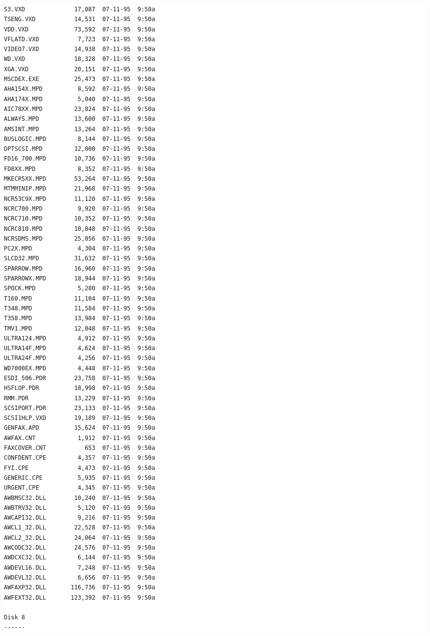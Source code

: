 	S3.VXD              17,087  07-11-95  9:50a
	TSENG.VXD           14,531  07-11-95  9:50a
	VDD.VXD             73,592  07-11-95  9:50a
	VFLATD.VXD           7,723  07-11-95  9:50a
	VIDEO7.VXD          14,938  07-11-95  9:50a
	WD.VXD              18,328  07-11-95  9:50a
	XGA.VXD             20,151  07-11-95  9:50a
	MSCDEX.EXE          25,473  07-11-95  9:50a
	AHA154X.MPD          8,592  07-11-95  9:50a
	AHA174X.MPD          5,040  07-11-95  9:50a
	AIC78XX.MPD         23,824  07-11-95  9:50a
	ALWAYS.MPD          13,600  07-11-95  9:50a
	AMSINT.MPD          13,264  07-11-95  9:50a
	BUSLOGIC.MPD         8,144  07-11-95  9:50a
	DPTSCSI.MPD         12,000  07-11-95  9:50a
	FD16_700.MPD        10,736  07-11-95  9:50a
	FD8XX.MPD            8,352  07-11-95  9:50a
	MKECR5XX.MPD        53,264  07-11-95  9:50a
	MTMMINIP.MPD        21,968  07-11-95  9:50a
	NCR53C9X.MPD        11,120  07-11-95  9:50a
	NCRC700.MPD          9,920  07-11-95  9:50a
	NCRC710.MPD         10,352  07-11-95  9:50a
	NCRC810.MPD         10,848  07-11-95  9:50a
	NCRSDMS.MPD         25,056  07-11-95  9:50a
	PC2X.MPD             4,304  07-11-95  9:50a
	SLCD32.MPD          31,632  07-11-95  9:50a
	SPARROW.MPD         16,960  07-11-95  9:50a
	SPARROWX.MPD        18,944  07-11-95  9:50a
	SPOCK.MPD            5,280  07-11-95  9:50a
	T160.MPD            11,104  07-11-95  9:50a
	T348.MPD            11,584  07-11-95  9:50a
	T358.MPD            13,984  07-11-95  9:50a
	TMV1.MPD            12,048  07-11-95  9:50a
	ULTRA124.MPD         4,912  07-11-95  9:50a
	ULTRA14F.MPD         4,624  07-11-95  9:50a
	ULTRA24F.MPD         4,256  07-11-95  9:50a
	WD7000EX.MPD         4,448  07-11-95  9:50a
	ESDI_506.PDR        23,758  07-11-95  9:50a
	HSFLOP.PDR          18,998  07-11-95  9:50a
	RMM.PDR             13,229  07-11-95  9:50a
	SCSIPORT.PDR        23,133  07-11-95  9:50a
	SCSI1HLP.VXD        19,189  07-11-95  9:50a
	GENFAX.APD          15,624  07-11-95  9:50a
	AWFAX.CNT            1,912  07-11-95  9:50a
	FAXCOVER.CNT           653  07-11-95  9:50a
	CONFDENT.CPE         4,357  07-11-95  9:50a
	FYI.CPE              4,473  07-11-95  9:50a
	GENERIC.CPE          5,935  07-11-95  9:50a
	URGENT.CPE           4,345  07-11-95  9:50a
	AWBMSC32.DLL        10,240  07-11-95  9:50a
	AWBTRV32.DLL         5,120  07-11-95  9:50a
	AWCAPI32.DLL         9,216  07-11-95  9:50a
	AWCL1_32.DLL        22,528  07-11-95  9:50a
	AWCL2_32.DLL        24,064  07-11-95  9:50a
	AWCODC32.DLL        24,576  07-11-95  9:50a
	AWDCXC32.DLL         6,144  07-11-95  9:50a
	AWDEVL16.DLL         7,248  07-11-95  9:50a
	AWDEVL32.DLL         6,656  07-11-95  9:50a
	AWFAXP32.DLL       116,736  07-11-95  9:50a
	AWFEXT32.DLL       123,392  07-11-95  9:50a
	
	Disk 8
	------
	